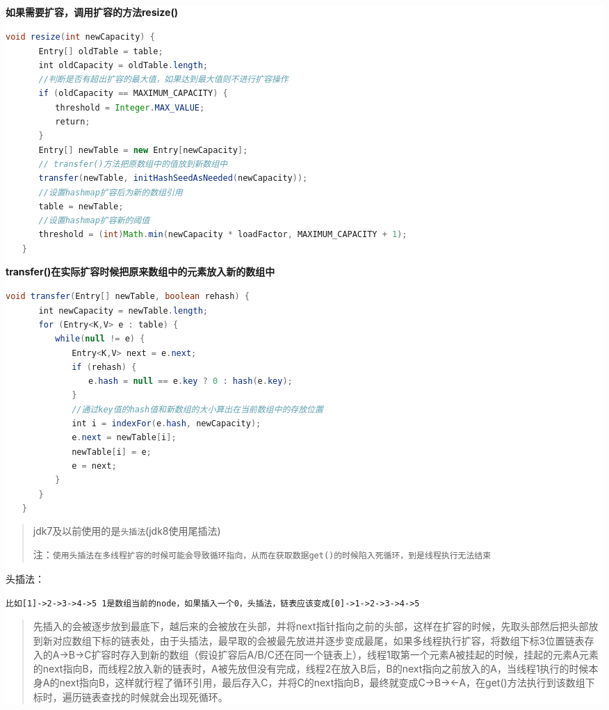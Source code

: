 
**如果需要扩容，调用扩容的方法resize()**

```java
void resize(int newCapacity) {
　　　　Entry[] oldTable = table;
　　　　int oldCapacity = oldTable.length;
　　　　//判断是否有超出扩容的最大值，如果达到最大值则不进行扩容操作
　　　　if (oldCapacity == MAXIMUM_CAPACITY) {
　　　　　　threshold = Integer.MAX_VALUE;
　　　　　　return;
　　　　}
　　　　Entry[] newTable = new Entry[newCapacity];
　　　　// transfer()方法把原数组中的值放到新数组中
　　　　transfer(newTable, initHashSeedAsNeeded(newCapacity));
　　　　//设置hashmap扩容后为新的数组引用
　　　　table = newTable;
　　　　//设置hashmap扩容新的阈值
　　　　threshold = (int)Math.min(newCapacity * loadFactor, MAXIMUM_CAPACITY + 1);
　　}
```

**transfer()在实际扩容时候把原来数组中的元素放入新的数组中**

```java
void transfer(Entry[] newTable, boolean rehash) {
　　　　int newCapacity = newTable.length;
　　　　for (Entry<K,V> e : table) {
　　　　　　while(null != e) {
　　　　　　　　Entry<K,V> next = e.next;
　　　　　　　　if (rehash) {
　　　　　　　　　　e.hash = null == e.key ? 0 : hash(e.key);
　　　　　　　　}
　　　　　　　　//通过key值的hash值和新数组的大小算出在当前数组中的存放位置
　　　　　　　　int i = indexFor(e.hash, newCapacity);
　　　　　　　　e.next = newTable[i];
　　　　　　　　newTable[i] = e;
　　　　　　　　e = next;
　　　　　　}
　　　　}
　　}
```



> jdk7及以前使用的是`头插法`(jdk8使用尾插法)
>
> 注：`使用头插法在多线程扩容的时候可能会导致循环指向，从而在获取数据get()的时候陷入死循环，到是线程执行无法结束`

头插法：

`比如[1]->2->3->4->5 1是数组当前的node，如果插入一个0，头插法，链表应该变成[0]->1->2->3->4->5`

> 先插入的会被逐步放到最底下，越后来的会被放在头部，并将next指针指向之前的头部，这样在扩容的时候，先取头部然后把头部放到新对应数组下标的链表处，由于头插法，最早取的会被最先放进并逐步变成最尾，如果多线程执行扩容，将数组下标3位置链表存入的A->B->C扩容时存入到新的数组（假设扩容后A/B/C还在同一个链表上），线程1取第一个元素A被挂起的时候，挂起的元素A元素的next指向B，而线程2放入新的链表时，A被先放但没有完成，线程2在放入B后，B的next指向之前放入的A，当线程1执行的时候本身A的next指向B，这样就行程了循环引用，最后存入C，并将C的next指向B，最终就变成C->B-><-A，在get()方法执行到该数组下标时，遍历链表查找的时候就会出现死循环。
